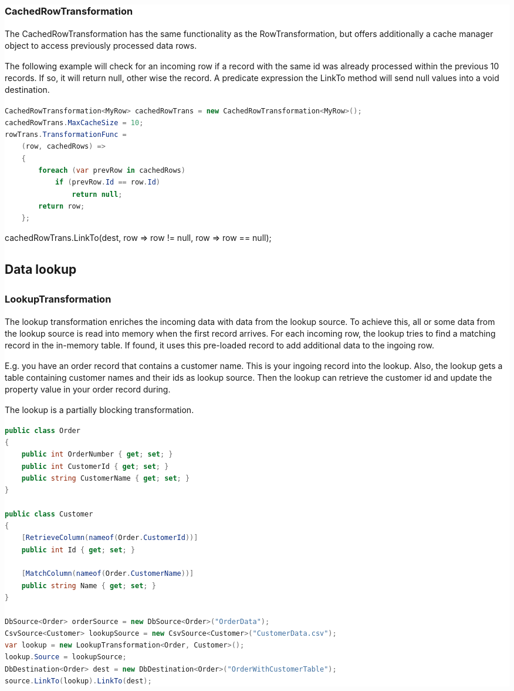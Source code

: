 ### CachedRowTransformation

The CachedRowTransformation has the same functionality as the RowTransformation, but offers additionally a cache manager object to access previously processed  data rows.

The following example will check for an incoming row if a record with the same id was already processed within the previous 10 records. If so, it will return null, other wise the record. A predicate expression the LinkTo method will send null values into a void destination. 

```C#
CachedRowTransformation<MyRow> cachedRowTrans = new CachedRowTransformation<MyRow>();
cachedRowTrans.MaxCacheSize = 10;
rowTrans.TransformationFunc =
    (row, cachedRows) =>
    {
        foreach (var prevRow in cachedRows)
            if (prevRow.Id == row.Id)
                return null;
        return row;
    };
```
cachedRowTrans.LinkTo(dest, row => row != null, row => row == null);

## Data lookup

### LookupTransformation

The lookup transformation enriches the incoming data with data from the lookup source. To achieve this, all or some data from the lookup source is read into memory when the first record arrives. For each incoming row, the lookup tries to find a matching record in the in-memory table. If found, it uses this pre-loaded record to add additional data to the ingoing row. 

E.g. you have an order record that contains a customer name. This is your ingoing record into the lookup. Also, the lookup gets a table containing customer names and their ids as lookup source. Then the lookup can retrieve the customer id and update the property value in your order record during.

The lookup is a partially blocking transformation.
 
```C#
public class Order
{    
    public int OrderNumber { get; set; }    
    public int CustomerId { get; set; }    
    public string CustomerName { get; set; }    
}

public class Customer
{   
    [RetrieveColumn(nameof(Order.CustomerId))]
    public int Id { get; set; }
    
    [MatchColumn(nameof(Order.CustomerName))]
    public string Name { get; set; }
}

DbSource<Order> orderSource = new DbSource<Order>("OrderData");
CsvSource<Customer> lookupSource = new CsvSource<Customer>("CustomerData.csv");
var lookup = new LookupTransformation<Order, Customer>();
lookup.Source = lookupSource;
DbDestination<Order> dest = new DbDestination<Order>("OrderWithCustomerTable");
source.LinkTo(lookup).LinkTo(dest);
```
